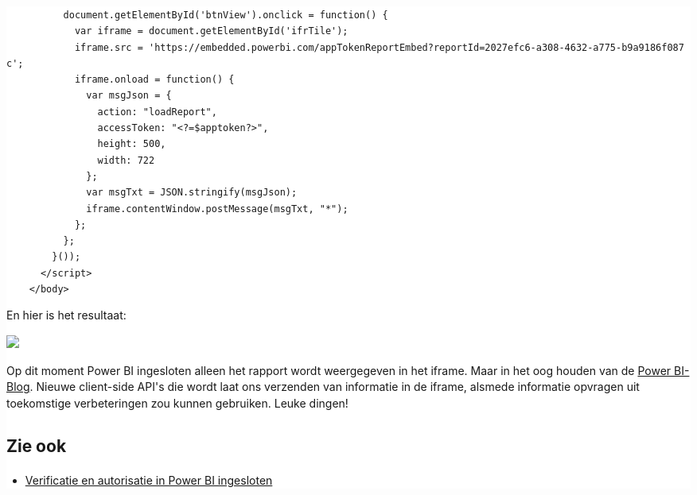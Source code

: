 ```
          document.getElementById('btnView').onclick = function() {
            var iframe = document.getElementById('ifrTile');
            iframe.src = 'https://embedded.powerbi.com/appTokenReportEmbed?reportId=2027efc6-a308-4632-a775-b9a9186f087c';
            iframe.onload = function() {
              var msgJson = {
                action: "loadReport",
                accessToken: "<?=$apptoken?>",
                height: 500,
                width: 722
              };
              var msgTxt = JSON.stringify(msgJson);
              iframe.contentWindow.postMessage(msgTxt, "*");
            };
          };
        }());
      </script>
    </body>
```

En hier is het resultaat:

![](media\power-bi-embedded-iframe\view-report.png)

Op dit moment Power BI ingesloten alleen het rapport wordt weergegeven in het iframe. Maar in het oog houden van de [Power BI-Blog](). Nieuwe client-side API's die wordt laat ons verzenden van informatie in de iframe, alsmede informatie opvragen uit toekomstige verbeteringen zou kunnen gebruiken. Leuke dingen!


## <a name="see-also"></a>Zie ook
- [Verificatie en autorisatie in Power BI ingesloten](power-bi-embedded-app-token-flow.md)

